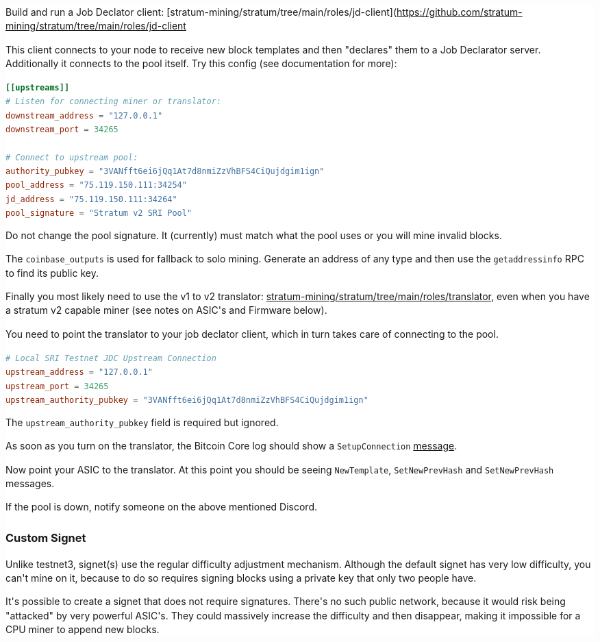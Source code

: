 Build and run a Job Declator client: [stratum-mining/stratum/tree/main/roles/jd-client](https://github.com/stratum-mining/stratum/tree/main/roles/jd-client

This client connects to your node to receive new block templates and then "declares"
them to a Job Declarator server. Additionally it connects to the pool itself.
Try this config (see documentation for more):

```toml
[[upstreams]]
# Listen for connecting miner or translator:
downstream_address = "127.0.0.1"
downstream_port = 34265

# Connect to upstream pool:
authority_pubkey = "3VANfft6ei6jQq1At7d8nmiZzVhBFS4CiQujdgim1ign"
pool_address = "75.119.150.111:34254"
jd_address = "75.119.150.111:34264"
pool_signature = "Stratum v2 SRI Pool"
```

Do not change the pool signature. It (currently) must match what the pool uses
or you will mine invalid blocks.

The `coinbase_outputs` is used for fallback to solo mining. Generate an address
of any type and then use the `getaddressinfo` RPC to find its public key.

Finally you most likely need to use the v1 to v2 translator: [stratum-mining/stratum/tree/main/roles/translator](https://github.com/stratum-mining/stratum/tree/main/roles/translator),
even when you have a stratum v2 capable miner (see notes on ASIC's and Firmware below).

You need to point the translator to your job declator client, which in turn takes
care of connecting to the pool.

```toml
# Local SRI Testnet JDC Upstream Connection
upstream_address = "127.0.0.1"
upstream_port = 34265
upstream_authority_pubkey = "3VANfft6ei6jQq1At7d8nmiZzVhBFS4CiQujdgim1ign"
```

The `upstream_authority_pubkey` field is required but ignored.

As soon as you turn on the translator, the Bitcoin Core log should show a `SetupConnection` [message](https://github.com/stratum-mining/sv2-spec/blob/main/08-Message-Types.md).

Now point your ASIC to the translator. At this point you should be seeing
`NewTemplate`, `SetNewPrevHash` and `SetNewPrevHash` messages.

If the pool is down, notify someone on the above mentioned Discord.

### Custom Signet

Unlike testnet3, signet(s) use the regular difficulty adjustment mechanism.
Although the default signet has very low difficulty, you can't mine on it,
because to do so requires signing blocks using a private key that only two people have.

It's possible to create a signet that does not require signatures. There's no
such public network, because it would risk being "attacked" by very powerful
ASIC's. They could massively increase the difficulty and then disappear, making
it impossible for a CPU miner to append new blocks.
